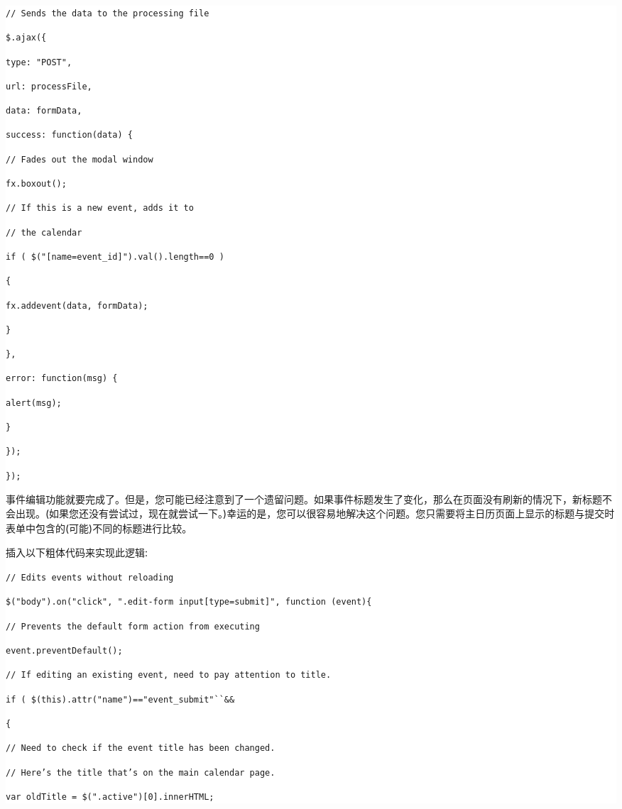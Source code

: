 `// Sends the data to the processing file`

`$.ajax({`

`type: "POST",`

`url: processFile,`

`data: formData,`

`success: function(data) {`

`// Fades out the modal window`

`fx.boxout();`

`// If this is a new event, adds it to`

`// the calendar`

`if ( $("[name=event_id]").val().length==0 )`

`{`

`fx.addevent(data, formData);`

`}`

`},`

`error: function(msg) {`

`alert(msg);`

`}`

`});`

`});`

事件编辑功能就要完成了。但是，您可能已经注意到了一个遗留问题。如果事件标题发生了变化，那么在页面没有刷新的情况下，新标题不会出现。(如果您还没有尝试过，现在就尝试一下。)幸运的是，您可以很容易地解决这个问题。您只需要将主日历页面上显示的标题与提交时表单中包含的(可能)不同的标题进行比较。

插入以下粗体代码来实现此逻辑:

`// Edits events without reloading`

`$("body").on("click", ".edit-form input[type=submit]", function (event){`

`// Prevents the default form action from executing`

`event.preventDefault();`

`// If editing an existing event, need to pay attention to title.`

`if ( $(this).attr("name")=="event_submit"``&&`

`{`

`// Need to check if the event title has been changed.`

`// Here’s the title that’s on the main calendar page.`

`var oldTitle = $(".active")[0].innerHTML;`
